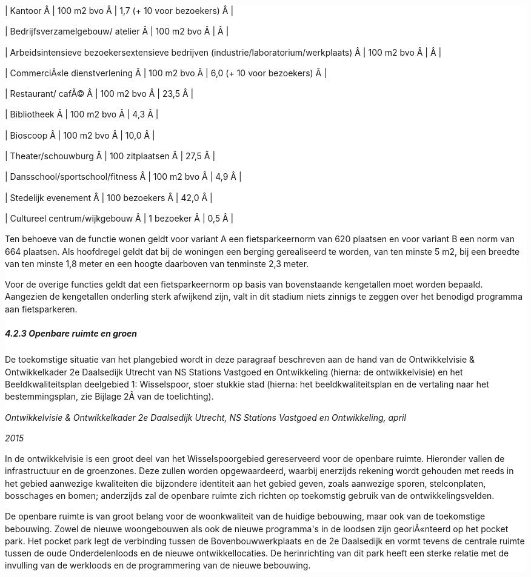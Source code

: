 | Kantoor    Â | 100 m2 bvo   Â | 1,7 (\+ 10 voor bezoekers)   Â |

| Bedrijfsverzamelgebouw/ atelier   Â | 100 m2 bvo   Â | Â |

| Arbeidsintensieve bezoekersextensieve bedrijven (industrie/laboratorium/werkplaats)   Â | 100 m2 bvo   Â | Â |

| CommerciÃ«le dienstverlening   Â | 100 m2 bvo   Â | 6,0 (\+ 10 voor bezoekers)   Â |

| Restaurant/ cafÃ©   Â | 100 m2 bvo   Â | 23,5   Â |

| Bibliotheek   Â | 100 m2 bvo   Â | 4,3   Â |

| Bioscoop   Â | 100 m2 bvo   Â | 10,0   Â |

| Theater/schouwburg   Â | 100 zitplaatsen   Â | 27,5   Â |

| Dansschool/sportschool/fitness   Â | 100 m2 bvo   Â | 4,9   Â |

| Stedelijk evenement    Â | 100 bezoekers   Â | 42,0   Â |

| Cultureel centrum/wijkgebouw   Â | 1 bezoeker   Â | 0,5   Â |

Ten behoeve van de functie wonen geldt voor variant A een fietsparkeernorm van 620 plaatsen en voor variant B een norm van 664 plaatsen. Als hoofdregel geldt dat bij de woningen een berging gerealiseerd te worden, van ten minste 5 m2, bij een breedte van ten minste 1,8 meter en een hoogte daarboven van tenminste 2,3 meter.

Voor de overige functies geldt dat een fietsparkeernorm op basis van bovenstaande kengetallen moet worden bepaald. Aangezien de kengetallen onderling sterk afwijkend zijn, valt in dit stadium niets zinnigs te zeggen over het benodigd programma aan fietsparkeren.

##### 4\.2\.3 Openbare ruimte en groen

De toekomstige situatie van het plangebied wordt in deze paragraaf beschreven aan de hand van de Ontwikkelvisie \& Ontwikkelkader 2e Daalsedijk Utrecht van NS Stations Vastgoed en Ontwikkeling (hierna: de ontwikkelvisie) en het Beeldkwaliteitsplan deelgebied 1: Wisselspoor, stoer stukkie stad (hierna: het beeldkwaliteitsplan en de vertaling naar het bestemmingsplan, zie Bijlage 2Â van de toelichting).

*Ontwikkelvisie \& Ontwikkelkader 2e Daalsedijk Utrecht, NS Stations Vastgoed en Ontwikkeling, april*

*2015*

In de ontwikkelvisie is een groot deel van het Wisselspoorgebied gereserveerd voor de openbare ruimte. Hieronder vallen de infrastructuur en de groenzones. Deze zullen worden opgewaardeerd, waarbij enerzijds rekening wordt gehouden met reeds in het gebied aanwezige kwaliteiten die bijzondere identiteit aan het gebied geven, zoals aanwezige sporen, stelconplaten, bosschages en bomen; anderzijds zal de openbare ruimte zich richten op toekomstig gebruik van de ontwikkelingsvelden.

De openbare ruimte is van groot belang voor de woonkwaliteit van de huidige bebouwing, maar ook van de toekomstige bebouwing. Zowel de nieuwe woongebouwen als ook de nieuwe programma's in de loodsen zijn georiÃ«nteerd op het pocket park. Het pocket park legt de verbinding tussen de Bovenbouwwerkplaats en de 2e Daalsedijk en vormt tevens de centrale ruimte tussen de oude Onderdelenloods en de nieuwe ontwikkellocaties. De herinrichting van dit park heeft een sterke relatie met de invulling van de werkloods en de programmering van de nieuwe bebouwing.
